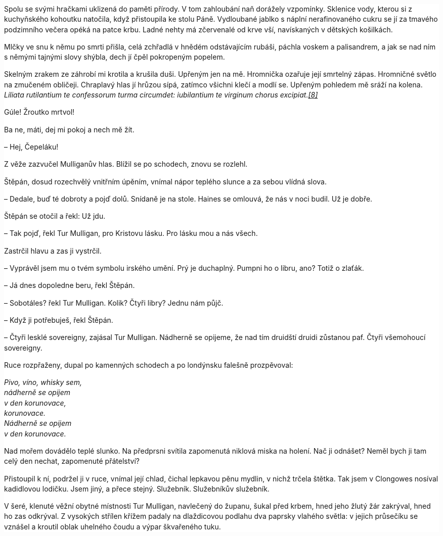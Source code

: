 Spolu se svými hračkami uklizená do paměti přírody. V tom zahloubání naň dorážely vzpomínky. Sklenice vody, kterou si z kuchyňského kohoutku natočila, když přistoupila ke stolu Páně. Vydloubané jablko s náplní nerafinovaného cukru se jí za tmavého podzimního večera opéká na patce krbu. Ladné nehty má zčervenalé od krve vší, navískaných v dětských košilkách.

Mlčky ve snu k němu po smrti přišla, celá zchřadlá v hnědém odstávajícím rubáši, páchla voskem a palisandrem, a jak se nad ním s němými tajnými slovy shýbla, dech jí čpěl pokropeným popelem.

Skelným zrakem ze záhrobí mi krotila a krušila duši. Upřeným jen na mě. Hromnička ozařuje její smrtelný zápas. Hromničné světlo na zmučeném obličeji. Chraplavý hlas jí hrůzou sípá, zatímco všichni klečí a modlí se. Upřeným pohledem mě sráží na kolena. _Liliata rutilantium te confessorum turma circumdet: iubilantium te virginum chorus excipiat._[_\[8\]_](./resources/undefined)

Gúle! Žroutko mrtvol!

Ba ne, máti, dej mi pokoj a nech mě žít.

– Hej, Čepeláku!

Z věže zazvučel Mulliganův hlas. Blížil se po schodech, znovu se rozlehl.

Štěpán, dosud rozechvělý vnitřním úpěním, vnímal nápor teplého slunce a za sebou vlídná slova.

– Dedale, buď té dobroty a pojď dolů. Snídaně je na stole. Haines se omlouvá, že nás v noci budil. Už je dobře.

Štěpán se otočil a řekl: Už jdu.

– Tak pojď, řekl Tur Mulligan, pro Kristovu lásku. Pro lásku mou a nás všech.

Zastrčil hlavu a zas ji vystrčil.

– Vyprávěl jsem mu o tvém symbolu irského umění. Prý je duchaplný. Pumpni ho o libru, ano? Totiž o zlaťák.

– Já dnes dopoledne beru, řekl Štěpán.

– Sobotáles? řekl Tur Mulligan. Kolik? Čtyři libry? Jednu nám půjč.

– Když ji potřebuješ, řekl Štěpán.

– Čtyři lesklé sovereigny, zajásal Tur Mulligan. Nádherně se opijeme, že nad tím druidští druidi zůstanou paf. Čtyři všemohoucí sovereigny.

Ruce rozpřaženy, dupal po kamenných schodech a po londýnsku falešně prozpěvoval:

_Pivo, víno, whisky sem,  
nádherně se opijem  
v den korunovace,  
korunovace.  
Nádherně se opijem  
v den korunovace._

Nad mořem dovádělo teplé slunko. Na předprsni svítila zapomenutá niklová miska na holení. Nač ji odnášet? Neměl bych ji tam celý den nechat, zapomenuté přátelství?

Přistoupil k ní, podržel ji v ruce, vnímal její chlad, čichal lepkavou pěnu mydlin, v nichž trčela štětka. Tak jsem v Clongowes nosíval kadidlovou lodičku. Jsem jiný, a přece stejný. Služebník. Služebníkův služebník.

V šeré, klenuté věžní obytné místnosti Tur Mulligan, navlečený do županu, šukal před krbem, hned jeho žlutý žár zakrýval, hned ho zas odkrýval. Z vysokých střílen křížem padaly na dlaždicovou podlahu dva paprsky vlahého světla: v jejich průsečíku se vznášel a kroutil oblak uhelného čoudu a výpar škvařeného tuku.
